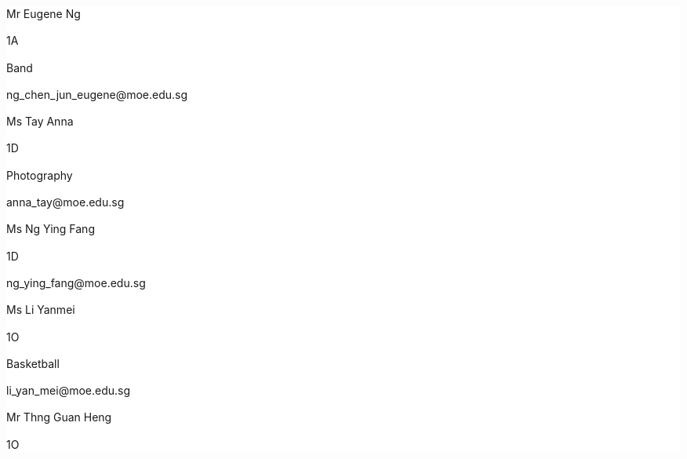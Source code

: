 <p>Mr Eugene Ng</p>
</td>
<td rowspan="1" colspan="1">
<p>1A</p>
</td>
<td rowspan="1" colspan="1">
<p>Band</p>
</td>
<td rowspan="1" colspan="1">
<p>ng_chen_jun_eugene@moe.edu.sg</p>
</td>
</tr>
<tr>
<td rowspan="1" colspan="1">
<p>Ms Tay Anna</p>
</td>
<td rowspan="1" colspan="1">
<p>1D</p>
</td>
<td rowspan="1" colspan="1">
<p>Photography</p>
</td>
<td rowspan="1" colspan="1">
<p>anna_tay@moe.edu.sg</p>
</td>
</tr>
<tr>
<td rowspan="1" colspan="1">
<p>Ms Ng Ying Fang</p>
</td>
<td rowspan="1" colspan="1">
<p>1D</p>
</td>
<td rowspan="1" colspan="1">
<p></p>
</td>
<td rowspan="1" colspan="1">
<p>ng_ying_fang@moe.edu.sg</p>
</td>
</tr>
<tr>
<td rowspan="1" colspan="1">
<p>Ms Li Yanmei</p>
</td>
<td rowspan="1" colspan="1">
<p>1O</p>
</td>
<td rowspan="1" colspan="1">
<p>Basketball</p>
</td>
<td rowspan="1" colspan="1">
<p>li_yan_mei@moe.edu.sg</p>
</td>
</tr>
<tr>
<td rowspan="1" colspan="1">
<p>Mr Thng Guan Heng</p>
</td>
<td rowspan="1" colspan="1">
<p>1O</p>
</td>
<td rowspan="1" colspan="1">
<p></p>
</td>